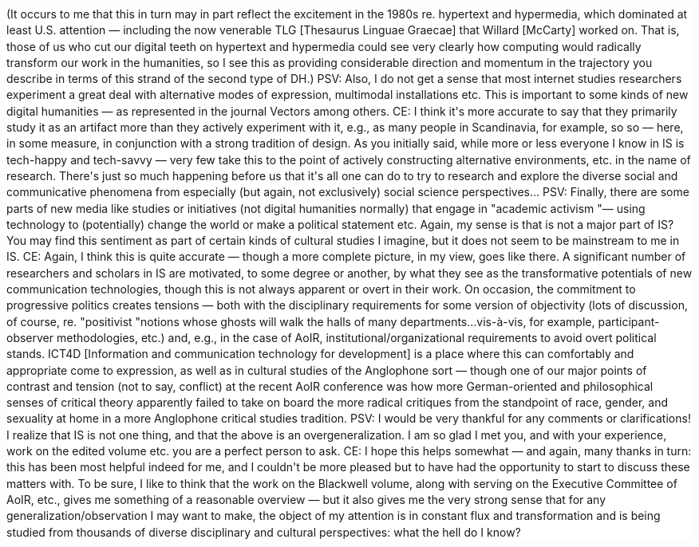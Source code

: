 (It occurs to me that this in turn may in part reflect the excitement in the 1980s re. hypertext and hypermedia, which dominated at least U.S. attention — including the now venerable TLG [Thesaurus Linguae Graecae] that Willard [McCarty] worked on. That is, those of us who cut our digital teeth on hypertext and hypermedia could see very clearly how computing would radically transform our work in the humanities, so I see this as providing considerable direction and momentum in the trajectory you describe in terms of this strand of the second type of DH.) 
PSV: 
Also, I do not get a sense that most internet studies researchers experiment a great deal with alternative modes of expression, multimodal installations etc. This is important to some kinds of new digital humanities — as represented in the journal Vectors among others. 
CE: 
I think it's more accurate to say that they primarily study it as an artifact more than they actively experiment with it, e.g., as many people in Scandinavia, for example, so so — here, in some measure, in conjunction with a strong tradition of design. As you initially said, while more or less everyone I know in IS is tech-happy and tech-savvy — very few take this to the point of actively constructing alternative environments, etc. in the name of research. There's just so much happening before us that it's all one can do to try to research and explore the diverse social and communicative phenomena from especially (but again, not exclusively) social science perspectives... 
PSV: 
Finally, there are some parts of new media like studies or initiatives (not digital humanities normally) that engage in "academic activism "— using technology to (potentially) change the world or make a political statement etc. Again, my sense is that is not a major part of IS? You may find this sentiment as part of certain kinds of cultural studies I imagine, but it does not seem to be mainstream to me in IS. 
CE: 
Again, I think this is quite accurate — though a more complete picture, in my view, goes like there. A significant number of researchers and scholars in IS are motivated, to some degree or another, by what they see as the transformative potentials of new communication technologies, though this is not always apparent or overt in their work. On occasion, the commitment to progressive politics creates tensions — both with the disciplinary requirements for some version of objectivity (lots of discussion, of course, re. "positivist "notions whose ghosts will walk the halls of many departments...vis-à-vis, for example, participant-observer methodologies, etc.) and, e.g., in the case of AoIR, institutional/organizational requirements to avoid overt political stands. ICT4D [Information and communication technology for development] is a place where this can comfortably and appropriate come to expression, as well as in cultural studies of the Anglophone sort — though one of our major points of contrast and tension (not to say, conflict) at the recent AoIR conference was how more German-oriented and philosophical senses of critical theory apparently failed to take on board the more radical critiques from the standpoint of race, gender, and sexuality at home in a more Anglophone critical studies tradition. 
PSV: 
I would be very thankful for any comments or clarifications! I realize that IS is not one thing, and that the above is an overgeneralization. I am so glad I met you, and with your experience, work on the edited volume etc. you are a perfect person to ask. 
CE: 
I hope this helps somewhat — and again, many thanks in turn: this has been most helpful indeed for me, and I couldn't be more pleased but to have had the opportunity to start to discuss these matters with. To be sure, I like to think that the work on the Blackwell volume, along with serving on the Executive Committee of AoIR, etc., gives me something of a reasonable overview — but it also gives me the very strong sense that for any generalization/observation I may want to make, the object of my attention is in constant flux and transformation and is being studied from thousands of diverse disciplinary and cultural perspectives: what the hell do I know? 


[^1]: Technoscience (and
[^2]: The current
[^3]: Although there is definitely a wish
[^4]: Arguably for a fairly long time as the initial emergence (of
[^5]: There's another reason I stick to the simplest of
[^6]: Examples include IATH at University of Virginia, MITH at
[^7]: This sense of the library is often
[^8]: This was still true as of 30 January
[^9]: In
[^10]: Accessed 18 August 2008.
[^11]: Accessed 15 February 2010.
[^12]: A Google search on 29 November 2009 for
[^13]: See  for a discussion of interdisciplinary
[^14]: See also  who discusses the development of information
[^15]: Read in a different way, a statement like this one might be seen as
[^16]: Application Programming
[^17]: The extent of qualitative analysis
[^18]: See 
[^19]: As  notes, although this can be construed as a problem
[^20]: Result of search queries carried out on 08
[^21]: One example of several would be Alex Galloway at New York
[^22]: See . Matthew
[^23]: This makes MLA very different from clearly digitally inflected
[^24]: There are, however, a range of examples of traditional print
[^25]: It